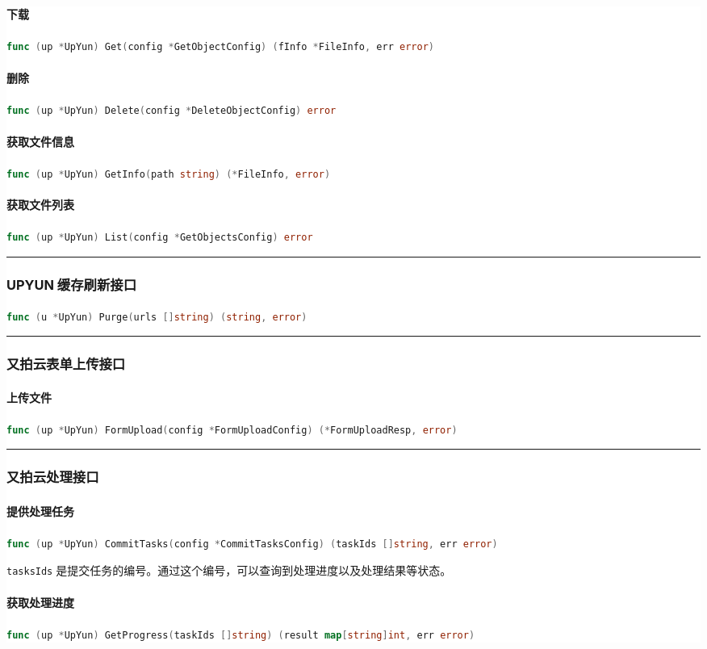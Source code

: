 #### 下载

```go
func (up *UpYun) Get(config *GetObjectConfig) (fInfo *FileInfo, err error)
```

#### 删除

```go
func (up *UpYun) Delete(config *DeleteObjectConfig) error
```

#### 获取文件信息

```go
func (up *UpYun) GetInfo(path string) (*FileInfo, error)
```

#### 获取文件列表

```go
func (up *UpYun) List(config *GetObjectsConfig) error
```

---

### UPYUN 缓存刷新接口

```go
func (u *UpYun) Purge(urls []string) (string, error)
```

---

### 又拍云表单上传接口

#### 上传文件

```go
func (up *UpYun) FormUpload(config *FormUploadConfig) (*FormUploadResp, error)
```

---

### 又拍云处理接口

#### 提供处理任务

```go
func (up *UpYun) CommitTasks(config *CommitTasksConfig) (taskIds []string, err error)
```

`tasksIds` 是提交任务的编号。通过这个编号，可以查询到处理进度以及处理结果等状态。

#### 获取处理进度

```go
func (up *UpYun) GetProgress(taskIds []string) (result map[string]int, err error)
```
